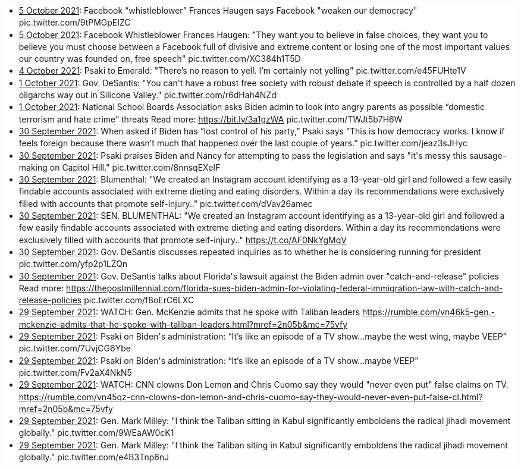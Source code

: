 * [ 5 October 2021](https://web.archive.org/web/20211005172514/https://twitter.com/TPostMillennial/status/1445439524742615047): Facebook “whistleblower” Frances Haugen says Facebook "weaken our democracy" pic.twitter.com/9tPMGpEIZC
* [ 5 October 2021](https://web.archive.org/web/20211005150437/https://twitter.com/TPostMillennial/status/1445404301417922567): Facebook Whistleblower Frances Haugen: "They want you to believe in false choices, they want you to believe you must choose between a Facebook full of divisive and extreme content or losing one of the most important values our country was founded on, free speech" pic.twitter.com/XC384h1T5D
* [ 4 October 2021](https://web.archive.org/web/20211004202217/https://twitter.com/TPostMillennial/status/1445108314019405836): Psaki to Emerald: "There’s no reason to yell. I’m certainly not yelling" pic.twitter.com/e45FUHte1V
* [ 1 October 2021](https://web.archive.org/web/20211001201134/https://twitter.com/TPostMillennial/status/1444032236739760128): Gov. DeSantis: "You can't have a robust free society with robust debate if speech is controlled by a half dozen oligarchs way out in Silicone Valley." pic.twitter.com/r6dHah4NZd
* [ 1 October 2021](https://web.archive.org/web/20211001170650/https://twitter.com/TPostMillennial/status/1443985680091291712): National School Boards Association asks Biden admin to look into angry parents as possible “domestic terrorism and hate crime” threats  Read more:  https://bit.ly/3a1gzWA  pic.twitter.com/TWJt5b7H6W
* [30 September 2021](https://web.archive.org/web/20210930190005/https://twitter.com/TPostMillennial/status/1443651791812431875): When asked if Biden has “lost control of his party,” Psaki says “This is how democracy works. I know if feels foreign because there wasn’t much that happened over the last couple of years.” pic.twitter.com/jeaz3sJHyc
* [30 September 2021](https://web.archive.org/web/20210930185228/https://twitter.com/TPostMillennial/status/1443649831520583680): Psaki praises Biden and Nancy for attempting to pass the legislation and says "it's messy this sausage-making on Capitol Hill." pic.twitter.com/8nnsqEXeIF
* [30 September 2021](https://web.archive.org/web/20210930184049/https://twitter.com/TPostMillennial/status/1443646986125783041): Blumenthal: "We created an Instagram account identifying as a 13-year-old girl and followed a few easily findable accounts associated with extreme dieting and eating disorders. Within a day its recommendations were exclusively filled with accounts that promote self-injury.." pic.twitter.com/dVav26amec
* [30 September 2021](https://web.archive.org/web/20210930183957/https://twitter.com/TPostMillennial/status/1443646817737093127): SEN. BLUMENTHAL: "We created an Instagram account identifying as a 13-year-old girl and followed a few easily findable accounts associated with extreme dieting and eating disorders. Within a day its recommendations were exclusively filled with accounts that promote self-injury.." https://t.co/AF0NkYgMqV
* [30 September 2021](https://web.archive.org/web/20210930022920/https://twitter.com/TPostMillennial/status/1443402519942778889): Gov. DeSantis discusses repeated inquiries as to whether he is considering running for president pic.twitter.com/yfp2p1LZQn
* [30 September 2021](https://web.archive.org/web/20210930021821/https://twitter.com/TPostMillennial/status/1443399724749541377): Gov. DeSantis talks about Florida's lawsuit against the Biden admin over "catch-and-release" policies  Read more:  https://thepostmillennial.com/florida-sues-biden-admin-for-violating-federal-immigration-law-with-catch-and-release-policies  pic.twitter.com/f8oErC6LXC
* [29 September 2021](https://web.archive.org/web/20210929200058/https://twitter.com/TPostMillennial/status/1443304471103262727): WATCH: Gen. McKenzie admits that he spoke with Taliban leaders https://rumble.com/vn46k5-gen.-mckenzie-admits-that-he-spoke-with-taliban-leaders.html?mref=2n05b&mc=75vfy
* [29 September 2021](https://web.archive.org/web/20210929193222/https://twitter.com/TPostMillennial/status/1443297582822920196): Psaki on Biden's administration: “It’s like an episode of a TV show...maybe the west wing, maybe VEEP” pic.twitter.com/7UvjCG6Ybe
* [29 September 2021](https://web.archive.org/web/20210929193020/https://twitter.com/TPostMillennial/status/1443296960061059081): Psaki on Biden's administration: “It’s like an episode of a TV show...maybe VEEP” pic.twitter.com/Fv2aX4NkN5
* [29 September 2021](https://web.archive.org/web/20210929185417/https://twitter.com/TPostMillennial/status/1443287978072330243): WATCH: CNN clowns Don Lemon and Chris Cuomo say they would "never even put" false claims on TV. https://rumble.com/vn45qz-cnn-clowns-don-lemon-and-chris-cuomo-say-they-would-never-even-put-false-cl.html?mref=2n05b&mc=75vfy
* [29 September 2021](https://web.archive.org/web/20210929180931/https://twitter.com/TPostMillennial/status/1443276664025272324): Gen. Mark Milley: "I think the Taliban sitting in Kabul significantly emboldens the  radical jihadi movement globally." pic.twitter.com/9WEaAW0cK1
* [29 September 2021](https://web.archive.org/web/20210929180755/https://twitter.com/TPostMillennial/status/1443276340405444614): Gen. Mark Milley: "I think the Taliban siting in Kabul significantly emboldens the  radical jihadi movement globally." pic.twitter.com/e4B3Tnp6nJ